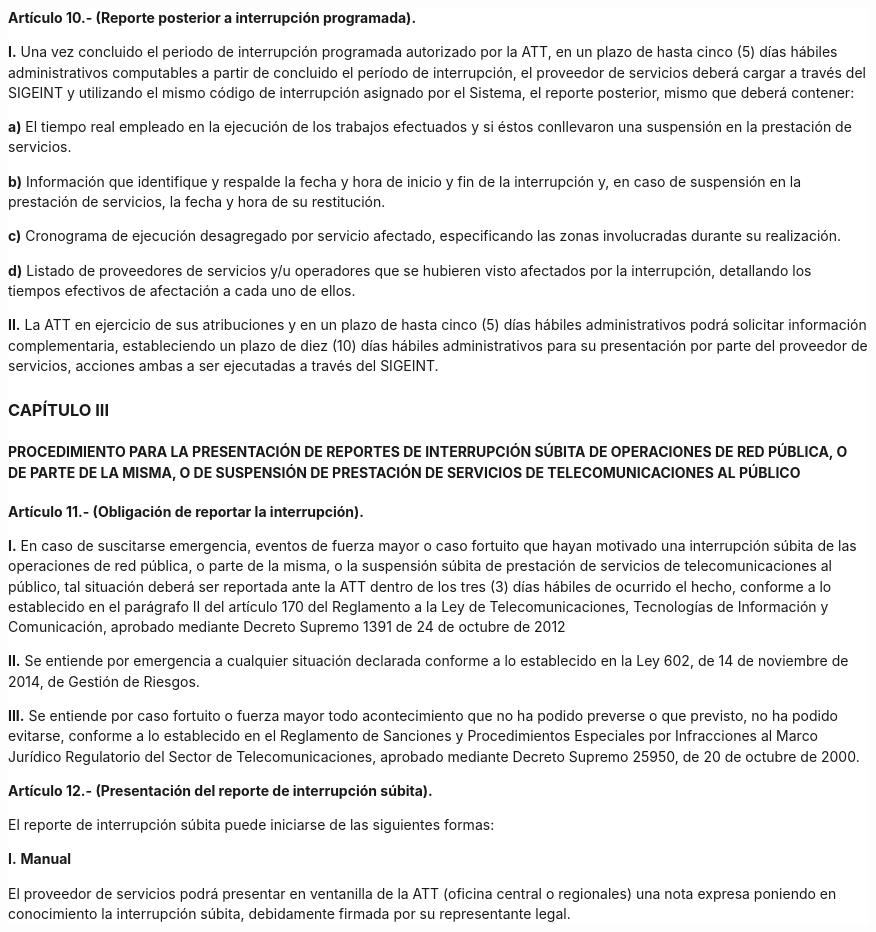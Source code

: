 **Artículo 10.- (Reporte posterior a interrupción programada).**  

**I.** Una vez concluido el periodo de interrupción programada autorizado por la ATT, en un plazo de hasta cinco (5) días hábiles administrativos computables a partir de concluido el período de interrupción, el proveedor de servicios deberá cargar a través del SIGEINT y utilizando el mismo código de interrupción asignado por el Sistema, el reporte posterior, mismo que deberá contener:  

**a)** El tiempo real empleado en la ejecución de los trabajos efectuados y si éstos conllevaron una suspensión en la prestación de servicios.  

**b)** Información que identifique y respalde la fecha y hora de inicio y fin de la interrupción y, en caso de suspensión en la prestación de servicios, la fecha y hora de su restitución.  

**c)** Cronograma de ejecución desagregado por servicio afectado, especificando las zonas involucradas durante su realización.  

**d)** Listado de proveedores de servicios y/u operadores que se hubieren visto afectados por la interrupción, detallando los tiempos efectivos de afectación a cada uno de ellos.  

**II.** La ATT en ejercicio de sus atribuciones y en un plazo de hasta cinco (5) días hábiles administrativos podrá solicitar información complementaria, estableciendo un plazo de diez (10) días hábiles administrativos para su presentación por parte del proveedor de servicios, acciones ambas a ser ejecutadas a través del SIGEINT.  

### CAPÍTULO III  
#### PROCEDIMIENTO PARA LA PRESENTACIÓN DE REPORTES DE INTERRUPCIÓN SÚBITA DE OPERACIONES DE RED PÚBLICA, O DE PARTE DE LA MISMA, O DE SUSPENSIÓN DE PRESTACIÓN DE SERVICIOS DE TELECOMUNICACIONES AL PÚBLICO  

**Artículo 11.- (Obligación de reportar la interrupción).**  

**I.** En caso de suscitarse emergencia, eventos de fuerza mayor o caso fortuito que hayan motivado una interrupción súbita de las operaciones de red pública, o parte de la misma, o la suspensión súbita de prestación de servicios de telecomunicaciones al público, tal situación deberá ser reportada ante la ATT dentro de los tres (3) días hábiles de ocurrido el hecho, conforme a lo establecido en el parágrafo II del artículo 170 del Reglamento a la Ley de Telecomunicaciones, Tecnologías de Información y Comunicación, aprobado mediante Decreto Supremo 1391 de 24 de octubre de 2012  

**II.** Se entiende por emergencia a cualquier situación declarada conforme a lo establecido en la Ley 602, de 14 de noviembre de 2014, de Gestión de Riesgos.  

**III.** Se entiende por caso fortuito o fuerza mayor todo acontecimiento que no ha podido preverse o que previsto, no ha podido evitarse, conforme a lo establecido en el Reglamento de Sanciones y Procedimientos Especiales por Infracciones al Marco Jurídico Regulatorio del Sector de Telecomunicaciones, aprobado mediante Decreto Supremo 25950, de 20 de octubre de 2000.  

**Artículo 12.- (Presentación del reporte de interrupción súbita).**  

El reporte de interrupción súbita puede iniciarse de las siguientes formas:  

**I.** **Manual**  

El proveedor de servicios podrá presentar en ventanilla de la ATT (oficina central o regionales) una nota expresa poniendo en conocimiento la interrupción súbita, debidamente firmada por su representante legal.  
